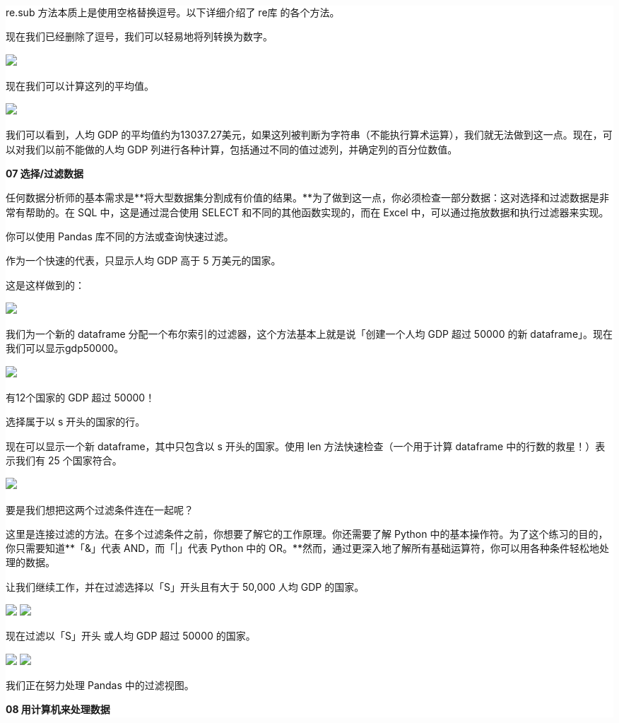 re.sub 方法本质上是使用空格替换逗号。以下详细介绍了 re库 的各个方法。

现在我们已经删除了逗号，我们可以轻易地将列转换为数字。

<img src="https://img-blog.csdnimg.cn/img_convert/b64c6a7b40ca160d58d54506d16c1013.png">

现在我们可以计算这列的平均值。

<img src="https://img-blog.csdnimg.cn/img_convert/ad713d0242cbf1ef7756315e01ee2365.png">

我们可以看到，人均 GDP 的平均值约为13037.27美元，如果这列被判断为字符串（不能执行算术运算），我们就无法做到这一点。现在，可以对我们以前不能做的人均 GDP 列进行各种计算，包括通过不同的值过滤列，并确定列的百分位数值。

**07 选择/过滤数据**

任何数据分析师的基本需求是**将大型数据集分割成有价值的结果。**为了做到这一点，你必须检查一部分数据：这对选择和过滤数据是非常有帮助的。在 SQL 中，这是通过混合使用 SELECT 和不同的其他函数实现的，而在 Excel 中，可以通过拖放数据和执行过滤器来实现。

你可以使用 Pandas 库不同的方法或查询快速过滤。

作为一个快速的代表，只显示人均 GDP 高于 5 万美元的国家。

这是这样做到的：

<img src="https://img-blog.csdnimg.cn/img_convert/29e655798256bbca28ed642f5741e8c9.png">

我们为一个新的 dataframe 分配一个布尔索引的过滤器，这个方法基本上就是说「创建一个人均 GDP 超过 50000 的新 dataframe」。现在我们可以显示gdp50000。

<img src="https://img-blog.csdnimg.cn/img_convert/939d87ac23dde5066cf27e671d4651f4.png">

有12个国家的 GDP 超过 50000！

选择属于以 s 开头的国家的行。

现在可以显示一个新 dataframe，其中只包含以 s 开头的国家。使用 len 方法快速检查（一个用于计算 dataframe 中的行数的救星！）表示我们有 25 个国家符合。

<img src="https://img-blog.csdnimg.cn/img_convert/6b94245918dfd62615efadc0eb7b7d1d.png">

要是我们想把这两个过滤条件连在一起呢？

这里是连接过滤的方法。在多个过滤条件之前，你想要了解它的工作原理。你还需要了解 Python 中的基本操作符。为了这个练习的目的，你只需要知道**「&amp;」代表 AND，而「|」代表 Python 中的 OR。**然而，通过更深入地了解所有基础运算符，你可以用各种条件轻松地处理的数据。

让我们继续工作，并在过滤选择以「S」开头且有大于 50,000 人均 GDP 的国家。

<img src="https://img-blog.csdnimg.cn/img_convert/3cc6ad81639692efd5c27f596490cc3f.png">

<img src="https://img-blog.csdnimg.cn/img_convert/84a95a2f96487d8af000201acd4a08a3.png">

现在过滤以「S」开头 或人均 GDP 超过 50000 的国家。

<img src="https://img-blog.csdnimg.cn/img_convert/6da2e7dd9ec9fe3198296f232bf49059.png">

<img src="https://img-blog.csdnimg.cn/img_convert/6d8088f44d158b78194ddde16f02cc60.png">

我们正在努力处理 Pandas 中的过滤视图。

**08 用计算机来处理数据**
